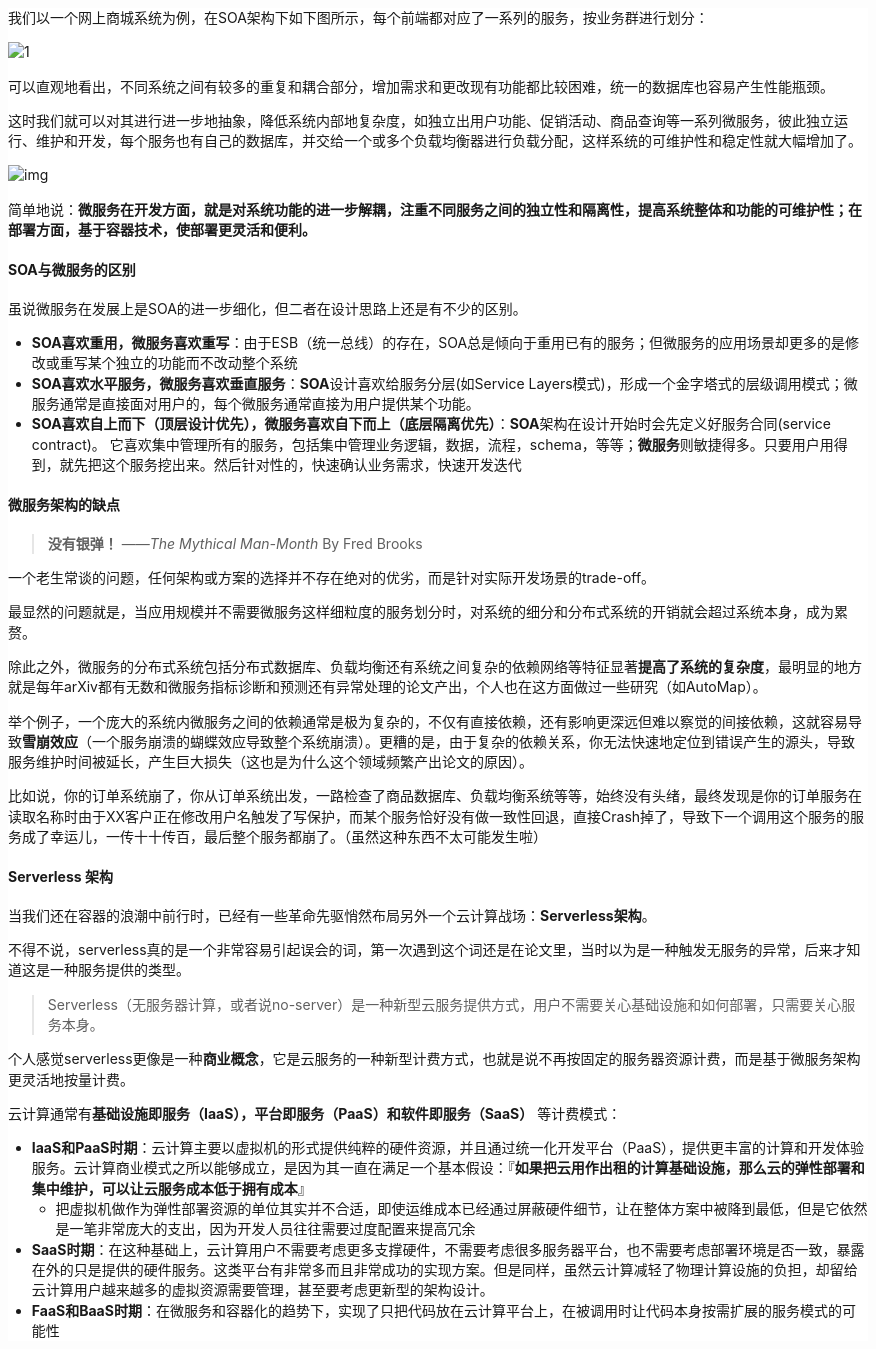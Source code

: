 我们以一个网上商城系统为例，在SOA架构下如下图所示，每个前端都对应了一系列的服务，按业务群进行划分：

![1](https://picgo-1308055782.cos.ap-chengdu.myqcloud.com/picgo-core/2023/05/20230525145429.jpg)

可以直观地看出，不同系统之间有较多的重复和耦合部分，增加需求和更改现有功能都比较困难，统一的数据库也容易产生性能瓶颈。

这时我们就可以对其进行进一步地抽象，降低系统内部地复杂度，如独立出用户功能、促销活动、商品查询等一系列微服务，彼此独立运行、维护和开发，每个服务也有自己的数据库，并交给一个或多个负载均衡器进行负载分配，这样系统的可维护性和稳定性就大幅增加了。

![img](https://pica.zhimg.com/v2-90388920d31fe35b791c6a92f758db18_r.jpg?source=1940ef5c)

简单地说：**微服务在开发方面，就是对系统功能的进一步解耦，注重不同服务之间的独立性和隔离性，提高系统整体和功能的可维护性；在部署方面，基于容器技术，使部署更灵活和便利。**

#### SOA与微服务的区别

虽说微服务在发展上是SOA的进一步细化，但二者在设计思路上还是有不少的区别。

- **SOA喜欢重用，微服务喜欢重写**：由于ESB（统一总线）的存在，SOA总是倾向于重用已有的服务；但微服务的应用场景却更多的是修改或重写某个独立的功能而不改动整个系统
- **SOA喜欢水平服务，微服务喜欢垂直服务**：**SOA**设计喜欢给服务分层(如Service Layers模式)，形成一个金字塔式的层级调用模式；微服务通常是直接面对用户的，每个微服务通常直接为用户提供某个功能。
- **SOA喜欢自上而下（顶层设计优先），微服务喜欢自下而上（底层隔离优先）**：**SOA**架构在设计开始时会先定义好服务合同(service contract)。 它喜欢集中管理所有的服务，包括集中管理业务逻辑，数据，流程，schema，等等；**微服务**则敏捷得多。只要用户用得到，就先把这个服务挖出来。然后针对性的，快速确认业务需求，快速开发迭代

#### 微服务架构的缺点

> **没有银弹！** ——_The Mythical Man-Month_ By Fred Brooks

一个老生常谈的问题，任何架构或方案的选择并不存在绝对的优劣，而是针对实际开发场景的trade-off。

最显然的问题就是，当应用规模并不需要微服务这样细粒度的服务划分时，对系统的细分和分布式系统的开销就会超过系统本身，成为累赘。

除此之外，微服务的分布式系统包括分布式数据库、负载均衡还有系统之间复杂的依赖网络等特征显著**提高了系统的复杂度**，最明显的地方就是每年arXiv都有无数和微服务指标诊断和预测还有异常处理的论文产出，个人也在这方面做过一些研究（如AutoMap）。

举个例子，一个庞大的系统内微服务之间的依赖通常是极为复杂的，不仅有直接依赖，还有影响更深远但难以察觉的间接依赖，这就容易导致**雪崩效应**（一个服务崩溃的蝴蝶效应导致整个系统崩溃）。更糟的是，由于复杂的依赖关系，你无法快速地定位到错误产生的源头，导致服务维护时间被延长，产生巨大损失（这也是为什么这个领域频繁产出论文的原因）。

比如说，你的订单系统崩了，你从订单系统出发，一路检查了商品数据库、负载均衡系统等等，始终没有头绪，最终发现是你的订单服务在读取名称时由于XX客户正在修改用户名触发了写保护，而某个服务恰好没有做一致性回退，直接Crash掉了，导致下一个调用这个服务的服务成了幸运儿，一传十十传百，最后整个服务都崩了。（虽然这种东西不太可能发生啦）

#### Serverless 架构

当我们还在容器的浪潮中前行时，已经有一些革命先驱悄然布局另外一个云计算战场：**Serverless架构**。

不得不说，serverless真的是一个非常容易引起误会的词，第一次遇到这个词还是在论文里，当时以为是一种触发无服务的异常，后来才知道这是一种服务提供的类型。

> Serverless（无服务器计算，或者说no-server）是一种新型云服务提供方式，用户不需要关心基础设施和如何部署，只需要关心服务本身。

个人感觉serverless更像是一种**商业概念**，它是云服务的一种新型计费方式，也就是说不再按固定的服务器资源计费，而是基于微服务架构更灵活地按量计费。

云计算通常有**基础设施即服务（IaaS），平台即服务（PaaS）和软件即服务（SaaS）** 等计费模式：

- **IaaS和PaaS时期**：云计算主要以虚拟机的形式提供纯粹的硬件资源，并且通过统一化开发平台（PaaS），提供更丰富的计算和开发体验服务。云计算商业模式之所以能够成立，是因为其一直在满足一个基本假设：『**如果把云用作出租的计算基础设施，那么云的弹性部署和集中维护，可以让云服务成本低于拥有成本**』
  - 把虚拟机做作为弹性部署资源的单位其实并不合适，即使运维成本已经通过屏蔽硬件细节，让在整体方案中被降到最低，但是它依然是一笔非常庞大的支出，因为开发人员往往需要过度配置来提高冗余
- **SaaS时期**：在这种基础上，云计算用户不需要考虑更多支撑硬件，不需要考虑很多服务器平台，也不需要考虑部署环境是否一致，暴露在外的只是提供的硬件服务。这类平台有非常多而且非常成功的实现方案。但是同样，虽然云计算减轻了物理计算设施的负担，却留给云计算用户越来越多的虚拟资源需要管理，甚至要考虑更新型的架构设计。
- **FaaS和BaaS时期**：在微服务和容器化的趋势下，实现了只把代码放在云计算平台上，在被调用时让代码本身按需扩展的服务模式的可能性
